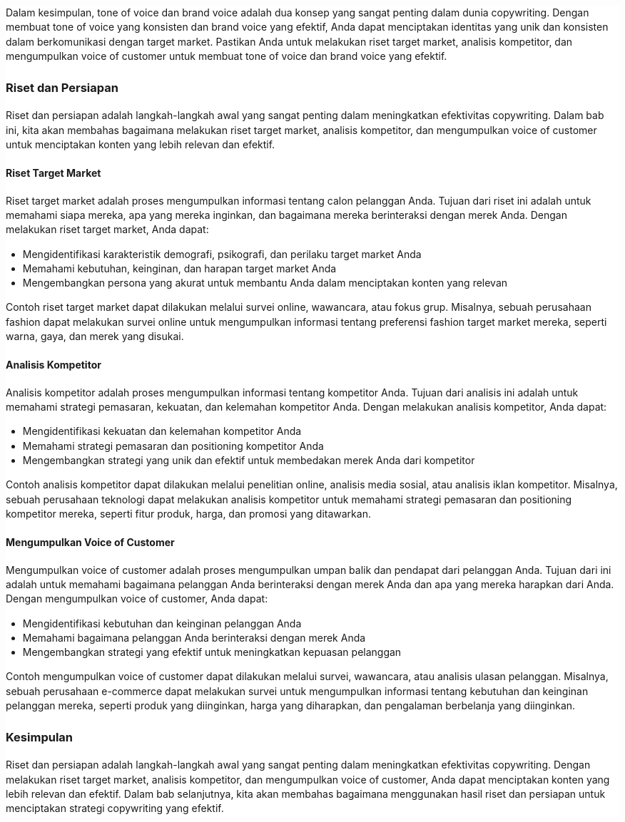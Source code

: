 Dalam kesimpulan, tone of voice dan brand voice adalah dua konsep yang sangat penting dalam dunia copywriting. Dengan membuat tone of voice yang konsisten dan brand voice yang efektif, Anda dapat menciptakan identitas yang unik dan konsisten dalam berkomunikasi dengan target market. Pastikan Anda untuk melakukan riset target market, analisis kompetitor, dan mengumpulkan voice of customer untuk membuat tone of voice dan brand voice yang efektif.

### Riset dan Persiapan
Riset dan persiapan adalah langkah-langkah awal yang sangat penting dalam meningkatkan efektivitas copywriting. Dalam bab ini, kita akan membahas bagaimana melakukan riset target market, analisis kompetitor, dan mengumpulkan voice of customer untuk menciptakan konten yang lebih relevan dan efektif.

#### Riset Target Market
Riset target market adalah proses mengumpulkan informasi tentang calon pelanggan Anda. Tujuan dari riset ini adalah untuk memahami siapa mereka, apa yang mereka inginkan, dan bagaimana mereka berinteraksi dengan merek Anda. Dengan melakukan riset target market, Anda dapat:

* Mengidentifikasi karakteristik demografi, psikografi, dan perilaku target market Anda
* Memahami kebutuhan, keinginan, dan harapan target market Anda
* Mengembangkan persona yang akurat untuk membantu Anda dalam menciptakan konten yang relevan

Contoh riset target market dapat dilakukan melalui survei online, wawancara, atau fokus grup. Misalnya, sebuah perusahaan fashion dapat melakukan survei online untuk mengumpulkan informasi tentang preferensi fashion target market mereka, seperti warna, gaya, dan merek yang disukai.

#### Analisis Kompetitor
Analisis kompetitor adalah proses mengumpulkan informasi tentang kompetitor Anda. Tujuan dari analisis ini adalah untuk memahami strategi pemasaran, kekuatan, dan kelemahan kompetitor Anda. Dengan melakukan analisis kompetitor, Anda dapat:

* Mengidentifikasi kekuatan dan kelemahan kompetitor Anda
* Memahami strategi pemasaran dan positioning kompetitor Anda
* Mengembangkan strategi yang unik dan efektif untuk membedakan merek Anda dari kompetitor

Contoh analisis kompetitor dapat dilakukan melalui penelitian online, analisis media sosial, atau analisis iklan kompetitor. Misalnya, sebuah perusahaan teknologi dapat melakukan analisis kompetitor untuk memahami strategi pemasaran dan positioning kompetitor mereka, seperti fitur produk, harga, dan promosi yang ditawarkan.

#### Mengumpulkan Voice of Customer
Mengumpulkan voice of customer adalah proses mengumpulkan umpan balik dan pendapat dari pelanggan Anda. Tujuan dari ini adalah untuk memahami bagaimana pelanggan Anda berinteraksi dengan merek Anda dan apa yang mereka harapkan dari Anda. Dengan mengumpulkan voice of customer, Anda dapat:

* Mengidentifikasi kebutuhan dan keinginan pelanggan Anda
* Memahami bagaimana pelanggan Anda berinteraksi dengan merek Anda
* Mengembangkan strategi yang efektif untuk meningkatkan kepuasan pelanggan

Contoh mengumpulkan voice of customer dapat dilakukan melalui survei, wawancara, atau analisis ulasan pelanggan. Misalnya, sebuah perusahaan e-commerce dapat melakukan survei untuk mengumpulkan informasi tentang kebutuhan dan keinginan pelanggan mereka, seperti produk yang diinginkan, harga yang diharapkan, dan pengalaman berbelanja yang diinginkan.

### Kesimpulan
Riset dan persiapan adalah langkah-langkah awal yang sangat penting dalam meningkatkan efektivitas copywriting. Dengan melakukan riset target market, analisis kompetitor, dan mengumpulkan voice of customer, Anda dapat menciptakan konten yang lebih relevan dan efektif. Dalam bab selanjutnya, kita akan membahas bagaimana menggunakan hasil riset dan persiapan untuk menciptakan strategi copywriting yang efektif.